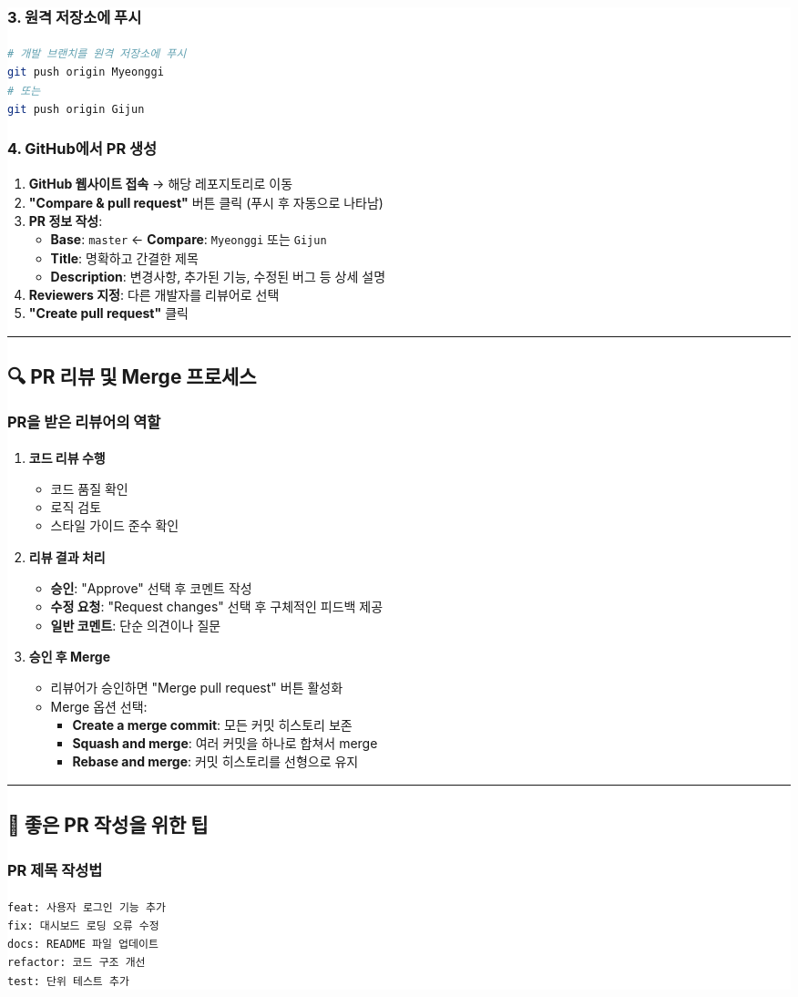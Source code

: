 ### 3. 원격 저장소에 푸시

```bash
# 개발 브랜치를 원격 저장소에 푸시
git push origin Myeonggi
# 또는
git push origin Gijun
```

### 4. GitHub에서 PR 생성

1. **GitHub 웹사이트 접속** → 해당 레포지토리로 이동
2. **"Compare & pull request"** 버튼 클릭 (푸시 후 자동으로 나타남)
3. **PR 정보 작성**:
   - **Base**: `master` ← **Compare**: `Myeonggi` 또는 `Gijun`
   - **Title**: 명확하고 간결한 제목
   - **Description**: 변경사항, 추가된 기능, 수정된 버그 등 상세 설명
4. **Reviewers 지정**: 다른 개발자를 리뷰어로 선택
5. **"Create pull request"** 클릭

---

## 🔍 PR 리뷰 및 Merge 프로세스

### PR을 받은 리뷰어의 역할

1. **코드 리뷰 수행**
   - 코드 품질 확인
   - 로직 검토
   - 스타일 가이드 준수 확인

2. **리뷰 결과 처리**
   - **승인**: "Approve" 선택 후 코멘트 작성
   - **수정 요청**: "Request changes" 선택 후 구체적인 피드백 제공
   - **일반 코멘트**: 단순 의견이나 질문

3. **승인 후 Merge**
   - 리뷰어가 승인하면 "Merge pull request" 버튼 활성화
   - Merge 옵션 선택:
     - **Create a merge commit**: 모든 커밋 히스토리 보존
     - **Squash and merge**: 여러 커밋을 하나로 합쳐서 merge
     - **Rebase and merge**: 커밋 히스토리를 선형으로 유지

---

## 📝 좋은 PR 작성을 위한 팁

### PR 제목 작성법
```
feat: 사용자 로그인 기능 추가
fix: 대시보드 로딩 오류 수정
docs: README 파일 업데이트
refactor: 코드 구조 개선
test: 단위 테스트 추가
```

